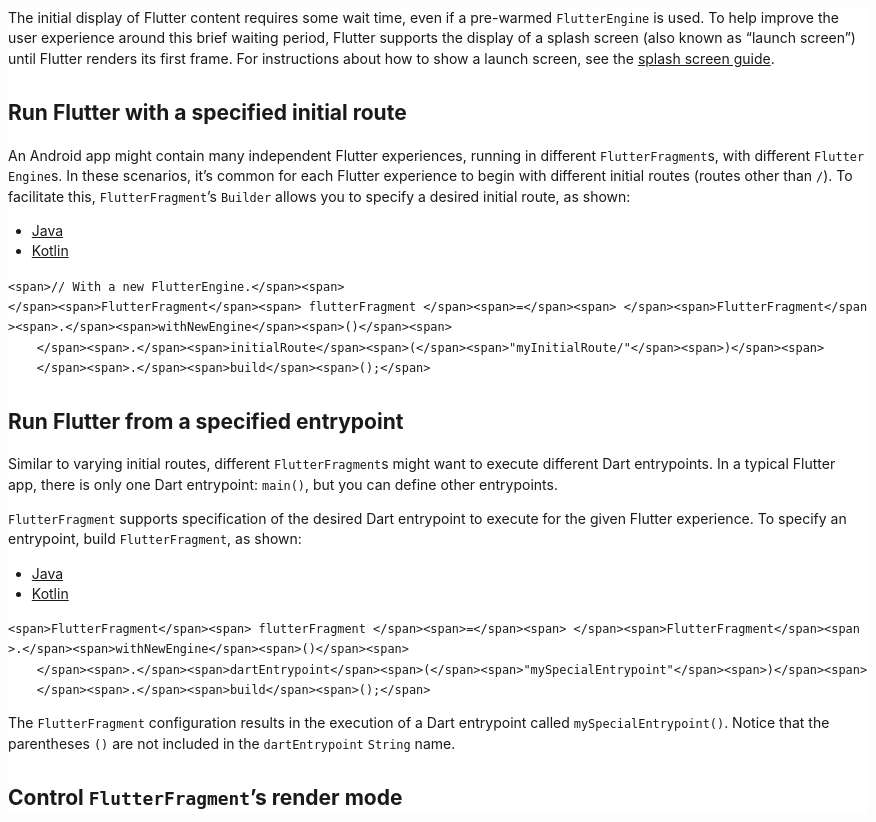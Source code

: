 The initial display of Flutter content requires some wait time, even if a pre-warmed `FlutterEngine` is used. To help improve the user experience around this brief waiting period, Flutter supports the display of a splash screen (also known as “launch screen”) until Flutter renders its first frame. For instructions about how to show a launch screen, see the [splash screen guide](https://docs.flutter.dev/platform-integration/android/splash-screen).

## Run Flutter with a specified initial route

An Android app might contain many independent Flutter experiences, running in different `FlutterFragment`s, with different `FlutterEngine`s. In these scenarios, it’s common for each Flutter experience to begin with different initial routes (routes other than `/`). To facilitate this, `FlutterFragment`’s `Builder` allows you to specify a desired initial route, as shown:

-   [Java](https://docs.flutter.dev/add-to-app/android/add-flutter-fragment#launch-with-initial-route-java-tab)
-   [Kotlin](https://docs.flutter.dev/add-to-app/android/add-flutter-fragment#launch-with-initial-route-kotlin-tab)

```
<span>// With a new FlutterEngine.</span><span>
</span><span>FlutterFragment</span><span> flutterFragment </span><span>=</span><span> </span><span>FlutterFragment</span><span>.</span><span>withNewEngine</span><span>()</span><span>
    </span><span>.</span><span>initialRoute</span><span>(</span><span>"myInitialRoute/"</span><span>)</span><span>
    </span><span>.</span><span>build</span><span>();</span>
```

## Run Flutter from a specified entrypoint

Similar to varying initial routes, different `FlutterFragment`s might want to execute different Dart entrypoints. In a typical Flutter app, there is only one Dart entrypoint: `main()`, but you can define other entrypoints.

`FlutterFragment` supports specification of the desired Dart entrypoint to execute for the given Flutter experience. To specify an entrypoint, build `FlutterFragment`, as shown:

-   [Java](https://docs.flutter.dev/add-to-app/android/add-flutter-fragment#launch-with-custom-entrypoint-java-tab)
-   [Kotlin](https://docs.flutter.dev/add-to-app/android/add-flutter-fragment#launch-with-custom-entrypoint-kotlin-tab)

```
<span>FlutterFragment</span><span> flutterFragment </span><span>=</span><span> </span><span>FlutterFragment</span><span>.</span><span>withNewEngine</span><span>()</span><span>
    </span><span>.</span><span>dartEntrypoint</span><span>(</span><span>"mySpecialEntrypoint"</span><span>)</span><span>
    </span><span>.</span><span>build</span><span>();</span>
```

The `FlutterFragment` configuration results in the execution of a Dart entrypoint called `mySpecialEntrypoint()`. Notice that the parentheses `()` are not included in the `dartEntrypoint` `String` name.

## Control `FlutterFragment`’s render mode
